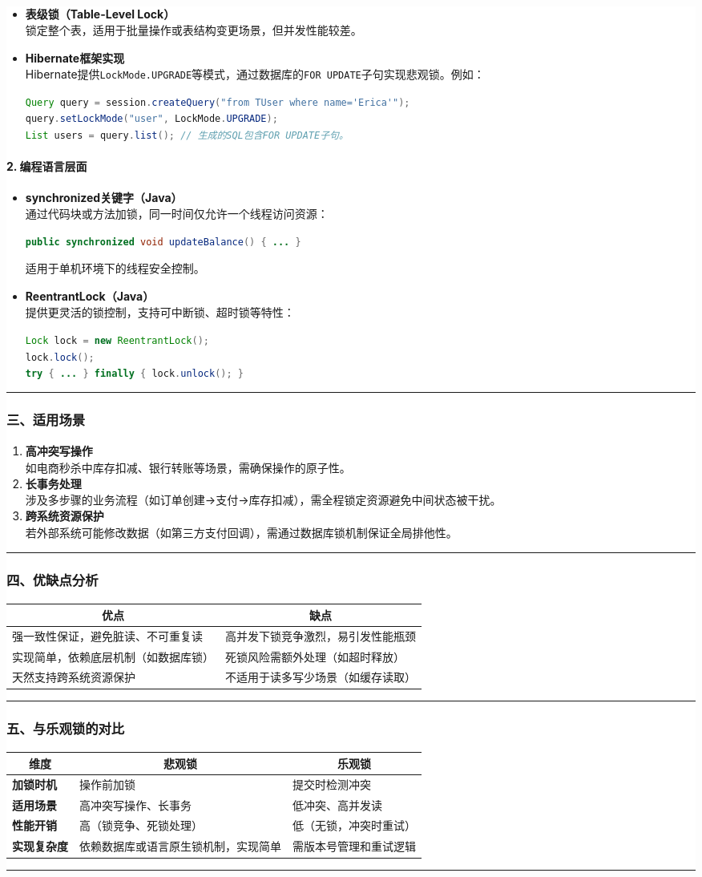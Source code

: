 - **表级锁（Table-Level Lock）**  
  锁定整个表，适用于批量操作或表结构变更场景，但并发性能较差。

- **Hibernate框架实现**  
  Hibernate提供`LockMode.UPGRADE`等模式，通过数据库的`FOR UPDATE`子句实现悲观锁。例如：
  ```java
  Query query = session.createQuery("from TUser where name='Erica'");
  query.setLockMode("user", LockMode.UPGRADE);
  List users = query.list(); // 生成的SQL包含FOR UPDATE子句。
  ```

#### **2. 编程语言层面**
- **synchronized关键字（Java）**  
  通过代码块或方法加锁，同一时间仅允许一个线程访问资源：
  ```java
  public synchronized void updateBalance() { ... }
  ```
  适用于单机环境下的线程安全控制。

- **ReentrantLock（Java）**  
  提供更灵活的锁控制，支持可中断锁、超时锁等特性：
  ```java
  Lock lock = new ReentrantLock();
  lock.lock();
  try { ... } finally { lock.unlock(); }
  ```

---

### **三、适用场景**
1. **高冲突写操作**  
   如电商秒杀中库存扣减、银行转账等场景，需确保操作的原子性。
2. **长事务处理**  
   涉及多步骤的业务流程（如订单创建→支付→库存扣减），需全程锁定资源避免中间状态被干扰。
3. **跨系统资源保护**  
   若外部系统可能修改数据（如第三方支付回调），需通过数据库锁机制保证全局排他性。

---

### **四、优缺点分析**
| **优点**                                | **缺点**                                |
|----------------------------------------|----------------------------------------|
| 强一致性保证，避免脏读、不可重复读 | 高并发下锁竞争激烈，易引发性能瓶颈 |
| 实现简单，依赖底层机制（如数据库锁）  | 死锁风险需额外处理（如超时释放）      |
| 天然支持跨系统资源保护               | 不适用于读多写少场景（如缓存读取）    |

---

### **五、与乐观锁的对比**
| **维度**       | **悲观锁**                                | **乐观锁**                    |
|---------------|------------------------------------------|-------------------------------|
| **加锁时机**   | 操作前加锁                                | 提交时检测冲突                |
| **适用场景**   | 高冲突写操作、长事务                      | 低冲突、高并发读              |
| **性能开销**   | 高（锁竞争、死锁处理）                    | 低（无锁，冲突时重试）        |
| **实现复杂度** | 依赖数据库或语言原生锁机制，实现简单 | 需版本号管理和重试逻辑    |

---
